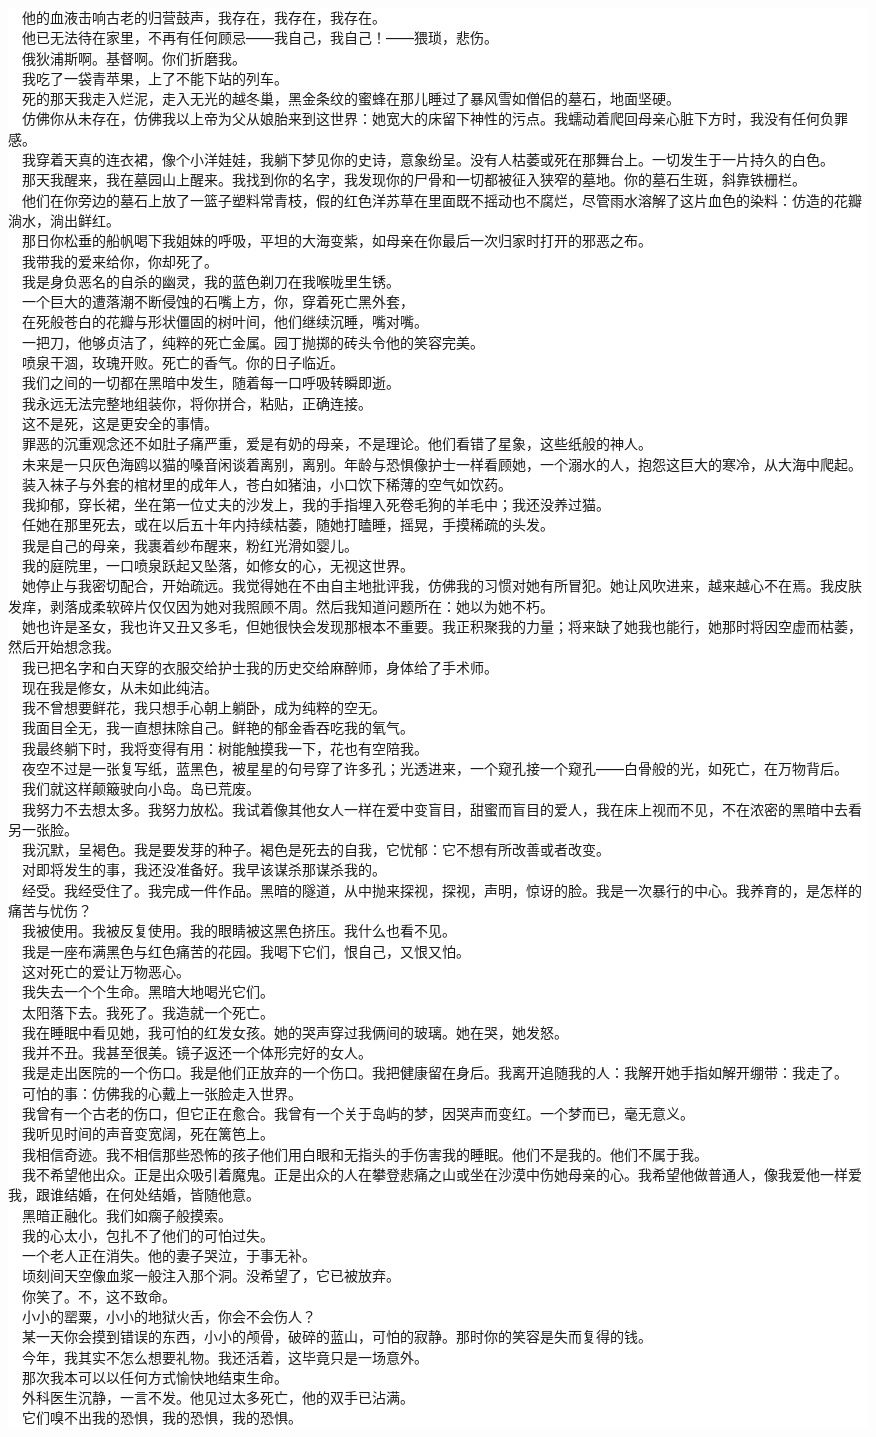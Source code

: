 &#8195;他的血液击响古老的归营鼓声，我存在，我存在，我存在。               
&#8195;他已无法待在家里，不再有任何顾忌——我自己，我自己！——猥琐，悲伤。               
&#8195;俄狄浦斯啊。基督啊。你们折磨我。               
&#8195;我吃了一袋青苹果，上了不能下站的列车。               
&#8195;死的那天我走入烂泥，走入无光的越冬巢，黑金条纹的蜜蜂在那儿睡过了暴风雪如僧侣的墓石，地面坚硬。               
&#8195;仿佛你从未存在，仿佛我以上帝为父从娘胎来到这世界：她宽大的床留下神性的污点。我蠕动着爬回母亲心脏下方时，我没有任何负罪感。               
&#8195;我穿着天真的连衣裙，像个小洋娃娃，我躺下梦见你的史诗，意象纷呈。没有人枯萎或死在那舞台上。一切发生于一片持久的白色。               
&#8195;那天我醒来，我在墓园山上醒来。我找到你的名字，我发现你的尸骨和一切都被征入狭窄的墓地。你的墓石生斑，斜靠铁栅栏。               
&#8195;他们在你旁边的墓石上放了一篮子塑料常青枝，假的红色洋苏草在里面既不摇动也不腐烂，尽管雨水溶解了这片血色的染料：仿造的花瓣淌水，淌出鲜红。               
&#8195;那日你松垂的船帆喝下我姐妹的呼吸，平坦的大海变紫，如母亲在你最后一次归家时打开的邪恶之布。               
&#8195;我带我的爱来给你，你却死了。               
&#8195;我是身负恶名的自杀的幽灵，我的蓝色剃刀在我喉咙里生锈。               
&#8195;一个巨大的遭落潮不断侵蚀的石嘴上方，你，穿着死亡黑外套，               
&#8195;在死般苍白的花瓣与形状僵固的树叶间，他们继续沉睡，嘴对嘴。               
&#8195;一把刀，他够贞洁了，纯粹的死亡金属。园丁抛掷的砖头令他的笑容完美。               
&#8195;喷泉干涸，玫瑰开败。死亡的香气。你的日子临近。               
&#8195;我们之间的一切都在黑暗中发生，随着每一口呼吸转瞬即逝。               
&#8195;我永远无法完整地组装你，将你拼合，粘贴，正确连接。               
&#8195;这不是死，这是更安全的事情。               
&#8195;罪恶的沉重观念还不如肚子痛严重，爱是有奶的母亲，不是理论。他们看错了星象，这些纸般的神人。               
&#8195;未来是一只灰色海鸥以猫的嗓音闲谈着离别，离别。年龄与恐惧像护士一样看顾她，一个溺水的人，抱怨这巨大的寒冷，从大海中爬起。               
&#8195;装入袜子与外套的棺材里的成年人，苍白如猪油，小口饮下稀薄的空气如饮药。               
&#8195;我抑郁，穿长裙，坐在第一位丈夫的沙发上，我的手指埋入死卷毛狗的羊毛中；我还没养过猫。               
&#8195;任她在那里死去，或在以后五十年内持续枯萎，随她打瞌睡，摇晃，手摸稀疏的头发。               
&#8195;我是自己的母亲，我裹着纱布醒来，粉红光滑如婴儿。               
&#8195;我的庭院里，一口喷泉跃起又坠落，如修女的心，无视这世界。               
&#8195;她停止与我密切配合，开始疏远。我觉得她在不由自主地批评我，仿佛我的习惯对她有所冒犯。她让风吹进来，越来越心不在焉。我皮肤发痒，剥落成柔软碎片仅仅因为她对我照顾不周。然后我知道问题所在：她以为她不朽。               
&#8195;她也许是圣女，我也许又丑又多毛，但她很快会发现那根本不重要。我正积聚我的力量；将来缺了她我也能行，她那时将因空虚而枯萎，然后开始想念我。               
&#8195;我已把名字和白天穿的衣服交给护士我的历史交给麻醉师，身体给了手术师。               
&#8195;现在我是修女，从未如此纯洁。               
&#8195;我不曾想要鲜花，我只想手心朝上躺卧，成为纯粹的空无。               
&#8195;我面目全无，我一直想抹除自己。鲜艳的郁金香吞吃我的氧气。               
&#8195;我最终躺下时，我将变得有用：树能触摸我一下，花也有空陪我。               
&#8195;夜空不过是一张复写纸，蓝黑色，被星星的句号穿了许多孔；光透进来，一个窥孔接一个窥孔——白骨般的光，如死亡，在万物背后。               
&#8195;我们就这样颠簸驶向小岛。岛已荒废。               
&#8195;我努力不去想太多。我努力放松。我试着像其他女人一样在爱中变盲目，甜蜜而盲目的爱人，我在床上视而不见，不在浓密的黑暗中去看另一张脸。               
&#8195;我沉默，呈褐色。我是要发芽的种子。褐色是死去的自我，它忧郁：它不想有所改善或者改变。               
&#8195;对即将发生的事，我还没准备好。我早该谋杀那谋杀我的。               
&#8195;经受。我经受住了。我完成一件作品。黑暗的隧道，从中抛来探视，探视，声明，惊讶的脸。我是一次暴行的中心。我养育的，是怎样的痛苦与忧伤？               
&#8195;我被使用。我被反复使用。我的眼睛被这黑色挤压。我什么也看不见。               
&#8195;我是一座布满黑色与红色痛苦的花园。我喝下它们，恨自己，又恨又怕。               
&#8195;这对死亡的爱让万物恶心。               
&#8195;我失去一个个生命。黑暗大地喝光它们。               
&#8195;太阳落下去。我死了。我造就一个死亡。               
&#8195;我在睡眠中看见她，我可怕的红发女孩。她的哭声穿过我俩间的玻璃。她在哭，她发怒。               
&#8195;我并不丑。我甚至很美。镜子返还一个体形完好的女人。               
&#8195;我是走出医院的一个伤口。我是他们正放弃的一个伤口。我把健康留在身后。我离开追随我的人：我解开她手指如解开绷带：我走了。               
&#8195;可怕的事：仿佛我的心戴上一张脸走入世界。               
&#8195;我曾有一个古老的伤口，但它正在愈合。我曾有一个关于岛屿的梦，因哭声而变红。一个梦而已，毫无意义。               
&#8195;我听见时间的声音变宽阔，死在篱笆上。               
&#8195;我相信奇迹。我不相信那些恐怖的孩子他们用白眼和无指头的手伤害我的睡眠。他们不是我的。他们不属于我。               
&#8195;我不希望他出众。正是出众吸引着魔鬼。正是出众的人在攀登悲痛之山或坐在沙漠中伤她母亲的心。我希望他做普通人，像我爱他一样爱我，跟谁结婚，在何处结婚，皆随他意。               
&#8195;黑暗正融化。我们如瘸子般摸索。               
&#8195;我的心太小，包扎不了他们的可怕过失。               
&#8195;一个老人正在消失。他的妻子哭泣，于事无补。               
&#8195;顷刻间天空像血浆一般注入那个洞。没希望了，它已被放弃。               
&#8195;你笑了。不，这不致命。               
&#8195;小小的罂粟，小小的地狱火舌，你会不会伤人？               
&#8195;某一天你会摸到错误的东西，小小的颅骨，破碎的蓝山，可怕的寂静。那时你的笑容是失而复得的钱。               
&#8195;今年，我其实不怎么想要礼物。我还活着，这毕竟只是一场意外。               
&#8195;那次我本可以以任何方式愉快地结束生命。               
&#8195;外科医生沉静，一言不发。他见过太多死亡，他的双手已沾满。               
&#8195;它们嗅不出我的恐惧，我的恐惧，我的恐惧。               